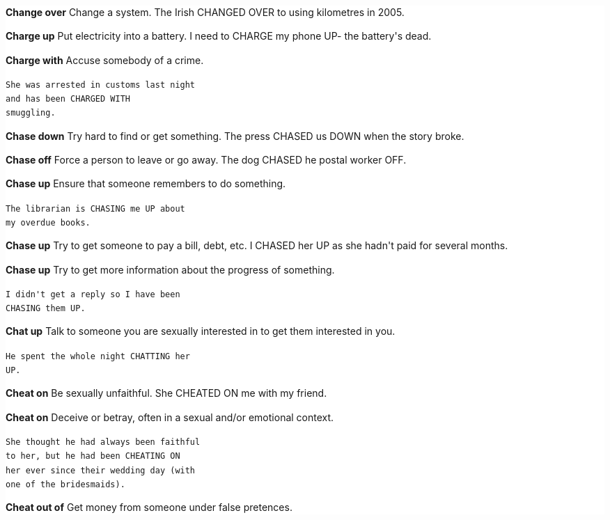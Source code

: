 **Change
over**
Change a system.
The Irish CHANGED OVER to using
kilometres in 2005.

**Charge up** Put electricity into a battery.
I need to CHARGE my phone UP- the
battery's dead.

**Charge with** Accuse somebody of a crime.

```
She was arrested in customs last night
and has been CHARGED WITH
smuggling.
```
**Chase down** Try hard to find or get something.
The press CHASED us DOWN when the
story broke.

**Chase off** Force a person to leave or go away. The dog CHASED he postal worker OFF.

**Chase up**
Ensure that someone remembers to do
something.

```
The librarian is CHASING me UP about
my overdue books.
```
**Chase up** Try to get someone to pay a bill, debt, etc.
I CHASED her UP as she hadn't paid for
several months.

**Chase up**
Try to get more information about the
progress of something.

```
I didn't get a reply so I have been
CHASING them UP.
```
**Chat up**
Talk to someone you are sexually
interested in to get them interested in you.

```
He spent the whole night CHATTING her
UP.
```
**Cheat on** Be sexually unfaithful. She CHEATED ON me with my friend.

**Cheat on**
Deceive or betray, often in a sexual and/or
emotional context.

```
She thought he had always been faithful
to her, but he had been CHEATING ON
her ever since their wedding day (with
one of the bridesmaids).
```
**Cheat out of**
Get money from someone under false
pretences.
